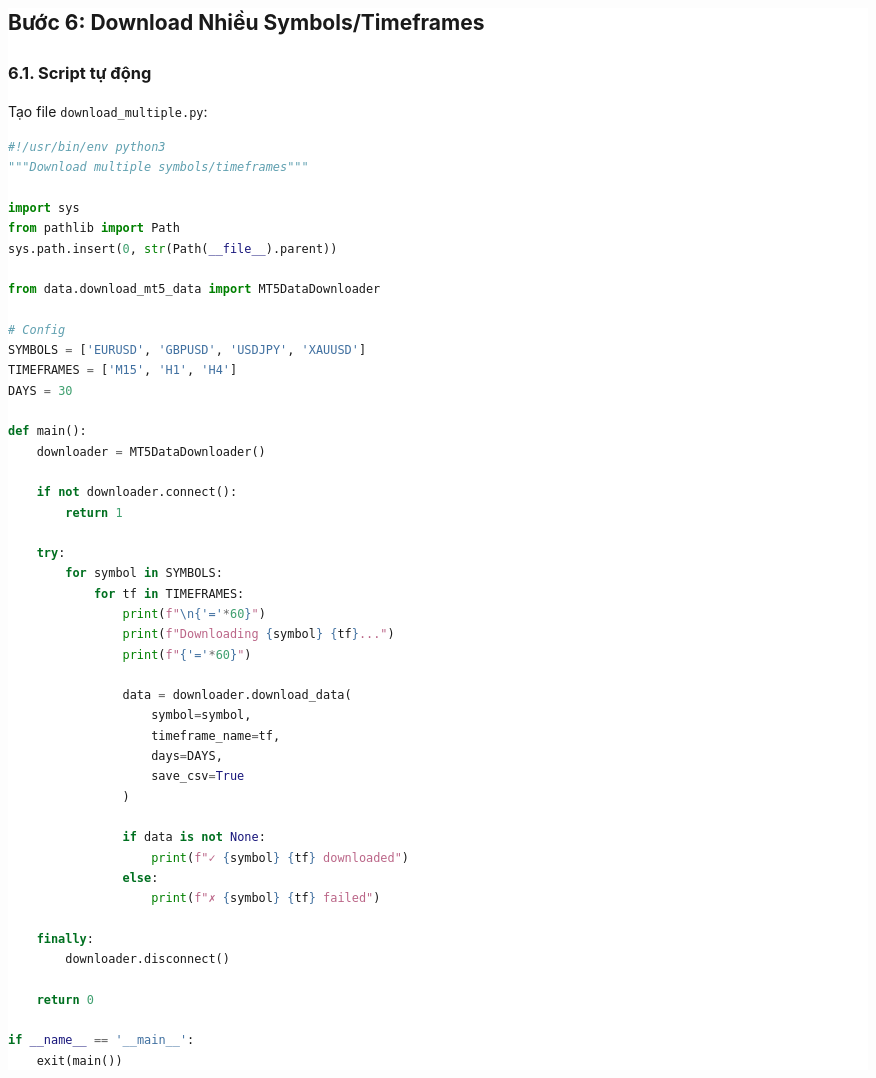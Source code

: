 
## Bước 6: Download Nhiều Symbols/Timeframes

### 6.1. Script tự động

Tạo file `download_multiple.py`:

```python
#!/usr/bin/env python3
"""Download multiple symbols/timeframes"""

import sys
from pathlib import Path
sys.path.insert(0, str(Path(__file__).parent))

from data.download_mt5_data import MT5DataDownloader

# Config
SYMBOLS = ['EURUSD', 'GBPUSD', 'USDJPY', 'XAUUSD']
TIMEFRAMES = ['M15', 'H1', 'H4']
DAYS = 30

def main():
    downloader = MT5DataDownloader()

    if not downloader.connect():
        return 1

    try:
        for symbol in SYMBOLS:
            for tf in TIMEFRAMES:
                print(f"\n{'='*60}")
                print(f"Downloading {symbol} {tf}...")
                print(f"{'='*60}")

                data = downloader.download_data(
                    symbol=symbol,
                    timeframe_name=tf,
                    days=DAYS,
                    save_csv=True
                )

                if data is not None:
                    print(f"✓ {symbol} {tf} downloaded")
                else:
                    print(f"✗ {symbol} {tf} failed")

    finally:
        downloader.disconnect()

    return 0

if __name__ == '__main__':
    exit(main())
```
